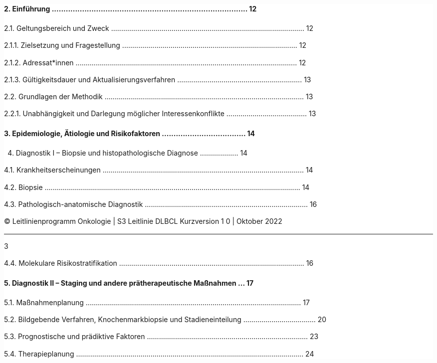 #### 2. Einführung .................................................................................... 12

2.1. Geltungsbereich und Zweck ................................................................................................ 12

2.1.1. Zielsetzung und Fragestellung ....................................................................................... 12

2.1.2. Adressat*innen .............................................................................................................. 12

2.1.3. Gültigkeitsdauer und Aktualisierungsverfahren .............................................................. 13

2.2. Grundlagen der Methodik ................................................................................................... 13

2.2.1. Unabhängigkeit und Darlegung möglicher Interessenkonflikte ........................................ 13

#### 3. Epidemiologie, Ätiologie und Risikofaktoren .................................... 14

 4. Diagnostik I – Biopsie und histopathologische Diagnose ................... 14

4.1. Krankheitserscheinungen .................................................................................................... 14

4.2. Biopsie ............................................................................................................................... 14

4.3. Pathologisch-anatomische Diagnostik ................................................................................. 16

© Leitlinienprogramm Onkologie | S3 Leitlinie DLBCL Kurzversion 1 0 | Oktober 2022


-----

3

4.4. Molekulare Risikostratifikation ............................................................................................ 16

#### 5. Diagnostik II – Staging und andere prätherapeutische Maßnahmen ... 17

5.1. Maßnahmenplanung ........................................................................................................... 17

5.2. Bildgebende Verfahren, Knochenmarkbiopsie und Stadieneinteilung .................................... 20

5.3. Prognostische und prädiktive Faktoren ................................................................................ 23

5.4. Therapieplanung ................................................................................................................. 24

